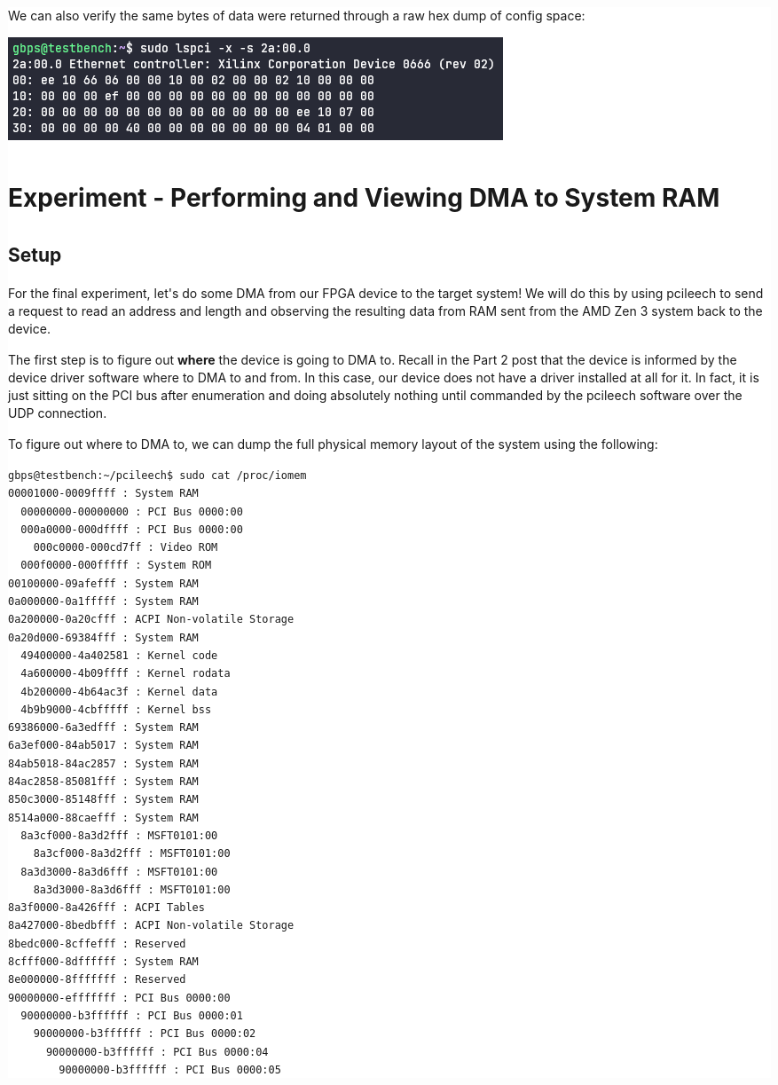 

We can also verify the same bytes of data were returned through a raw hex dump of config space:

![image-20240325163706737](/assets/PCIe_Experiment_1/image-20240325163706737.png)

# Experiment - Performing and Viewing DMA to System RAM

## Setup

For the final experiment, let's do some DMA from our FPGA device to the target system! We will do this by using pcileech to send a request to read an address and length and observing the resulting data from RAM sent from the AMD Zen 3 system back to the device.

The first step is to figure out **where** the device is going to DMA to. Recall in the Part 2 post that the device is informed by the device driver software where to DMA to and from. In this case, our device does not have a driver installed at all for it. In fact, it is just sitting on the PCI bus after enumeration and doing absolutely nothing until commanded by the pcileech software over the UDP connection.

To figure out where to DMA to, we can dump the full physical memory layout of the system using the following:

```
gbps@testbench:~/pcileech$ sudo cat /proc/iomem
00001000-0009ffff : System RAM
  00000000-00000000 : PCI Bus 0000:00
  000a0000-000dffff : PCI Bus 0000:00
    000c0000-000cd7ff : Video ROM
  000f0000-000fffff : System ROM
00100000-09afefff : System RAM
0a000000-0a1fffff : System RAM
0a200000-0a20cfff : ACPI Non-volatile Storage
0a20d000-69384fff : System RAM
  49400000-4a402581 : Kernel code
  4a600000-4b09ffff : Kernel rodata
  4b200000-4b64ac3f : Kernel data
  4b9b9000-4cbfffff : Kernel bss
69386000-6a3edfff : System RAM
6a3ef000-84ab5017 : System RAM
84ab5018-84ac2857 : System RAM
84ac2858-85081fff : System RAM
850c3000-85148fff : System RAM
8514a000-88caefff : System RAM
  8a3cf000-8a3d2fff : MSFT0101:00
    8a3cf000-8a3d2fff : MSFT0101:00
  8a3d3000-8a3d6fff : MSFT0101:00
    8a3d3000-8a3d6fff : MSFT0101:00
8a3f0000-8a426fff : ACPI Tables
8a427000-8bedbfff : ACPI Non-volatile Storage
8bedc000-8cffefff : Reserved
8cfff000-8dffffff : System RAM
8e000000-8fffffff : Reserved
90000000-efffffff : PCI Bus 0000:00
  90000000-b3ffffff : PCI Bus 0000:01
    90000000-b3ffffff : PCI Bus 0000:02
      90000000-b3ffffff : PCI Bus 0000:04
        90000000-b3ffffff : PCI Bus 0000:05
```